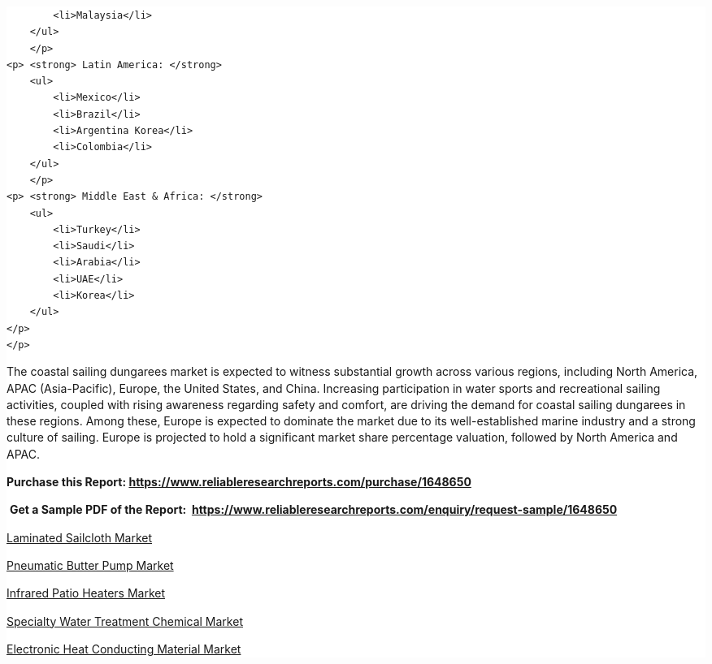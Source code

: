             <li>Malaysia</li>
        </ul>
        </p> 
    <p> <strong> Latin America: </strong>
        <ul>
            <li>Mexico</li>
            <li>Brazil</li>
            <li>Argentina Korea</li>
            <li>Colombia</li>
        </ul>
        </p> 
    <p> <strong> Middle East & Africa: </strong>
        <ul>
            <li>Turkey</li>
            <li>Saudi</li>
            <li>Arabia</li>
            <li>UAE</li>
            <li>Korea</li>
        </ul>
    </p>
    </p>
<p><p>The coastal sailing dungarees market is expected to witness substantial growth across various regions, including North America, APAC (Asia-Pacific), Europe, the United States, and China. Increasing participation in water sports and recreational sailing activities, coupled with rising awareness regarding safety and comfort, are driving the demand for coastal sailing dungarees in these regions. Among these, Europe is expected to dominate the market due to its well-established marine industry and a strong culture of sailing. Europe is projected to hold a significant market share percentage valuation, followed by North America and APAC.</p></p>
<p><strong>Purchase this Report: <a href="https://www.reliableresearchreports.com/purchase/1648650">https://www.reliableresearchreports.com/purchase/1648650</a></strong></p>
<p>&nbsp;<strong>Get a Sample PDF of the Report:&nbsp;&nbsp;<a href="https://www.reliableresearchreports.com/enquiry/request-sample/1648650">https://www.reliableresearchreports.com/enquiry/request-sample/1648650</a></strong></p>
<p><strong></strong></p>
<p><p><a href="https://www.linkedin.com/pulse/decoding-laminated-sailcloth-market-deep-dive-latest-trends/">Laminated Sailcloth Market</a></p><p><a href="https://github.com/castoriffic/Market-Research-Report-List-1/blob/main/pneumatic-butter-pump-market.md">Pneumatic Butter Pump Market</a></p><p><a href="https://www.linkedin.com/pulse/decoding-infrared-patio-heaters-market-deep-dive-latest/">Infrared Patio Heaters Market</a></p><p><a href="https://medium.com/@bartlakin/decoding-specialty-water-treatment-chemical-market-metrics-market-share-trends-and-growth-1f5afc938257">Specialty Water Treatment Chemical Market</a></p><p><a href="https://github.com/ashepherd82/Market-Research-Report-List-1/blob/main/electronic-heat-conducting-material-market.md">Electronic Heat Conducting Material Market</a></p></p>